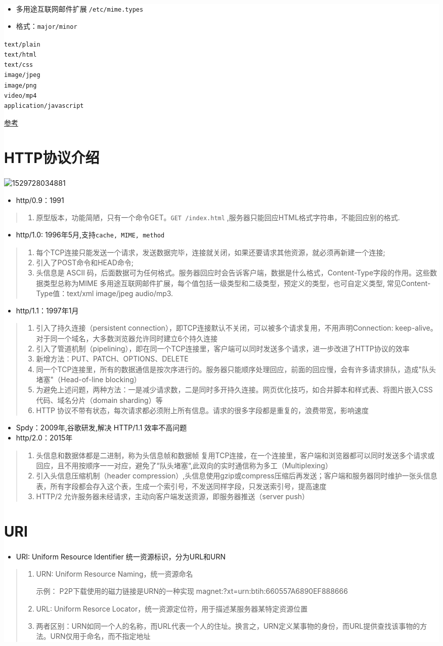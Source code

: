 - 多用途互联网邮件扩展 `/etc/mime.types`

- 格式：`major/minor`
```
text/plain
text/html
text/css
image/jpeg
image/png
video/mp4
application/javascript
```
[参考](http://www.w3school.com.cn/)

# HTTP协议介绍

![1529728034881](/images/1529728034881.png)

- http/0.9：1991
>1. 原型版本，功能简陋，只有一个命令GET。`GET /index.html` ,服务器只能回应HTML格式字符串，不能回应别的格式.
- http/1.0: 1996年5月,支持`cache, MIME, method`
> 1. 每个TCP连接只能发送一个请求，发送数据完毕，连接就关闭，如果还要请求其他资源，就必须再新建一个连接;
> 2. 引入了POST命令和HEAD命令;
> 3. 头信息是 ASCII 码，后面数据可为任何格式。服务器回应时会告诉客户端，数据是什么格式，Content-Type字段的作用。这些数据类型总称为MIME 多用途互联网邮件扩展，每个值包括一级类型和二级类型，预定义的类型，也可自定义类型, 常见Content-Type值：text/xml image/jpeg audio/mp3.

-  http/1.1：1997年1月
> 1. 引入了持久连接（persistent connection），即TCP连接默认不关闭，可以被多个请求复用，不用声明Connection: keep-alive。对于同一个域名，大多数浏览器允许同时建立6个持久连接
> 2. 引入了管道机制（pipelining），即在同一个TCP连接里，客户端可以同时发送多个请求，进一步改进了HTTP协议的效率
> 3. 新增方法：PUT、PATCH、OPTIONS、DELETE
> 4. 同一个TCP连接里，所有的数据通信是按次序进行的。服务器只能顺序处理回应，前面的回应慢，会有许多请求排队，造成"队头堵塞"（Head-of-line blocking）
> 5. 为避免上述问题，两种方法：一是减少请求数，二是同时多开持久连接。网页优化技巧，如合并脚本和样式表、将图片嵌入CSS代码、域名分片（domain sharding）等
> 6. HTTP 协议不带有状态，每次请求都必须附上所有信息。请求的很多字段都是重复的，浪费带宽，影响速度

- Spdy：2009年,谷歌研发,解决 HTTP/1.1 效率不高问题
- http/2.0：2015年

> 1. 头信息和数据体都是二进制，称为头信息帧和数据帧
> 复用TCP连接，在一个连接里，客户端和浏览器都可以同时发送多个请求或回应，且不用按顺序一一对应，避免了“队头堵塞“,此双向的实时通信称为多工（Multiplexing）
> 2. 引入头信息压缩机制（header compression）,头信息使用gzip或compress压缩后再发送；客户端和服务器同时维护一张头信息表，所有字段都会存入这个表，生成一个索引号，不发送同样字段，只发送索引号，提高速度
> 3. HTTP/2 允许服务器未经请求，主动向客户端发送资源，即服务器推送（server push）

# URI

- URI: Uniform Resource Identifier 统一资源标识，分为URL和URN

> 1. URN: Uniform Resource Naming，统一资源命名
>
> 		示例： P2P下载使用的磁力链接是URN的一种实现
> 	magnet:?xt=urn:btih:660557A6890EF888666
>
> 2. URL: Uniform Resorce Locator，统一资源定位符，用于描述某服务器某特定资源位置
> 3. 两者区别：URN如同一个人的名称，而URL代表一个人的住址。换言之，URN定义某事物的身份，而URL提供查找该事物的方法。URN仅用于命名，而不指定地址
